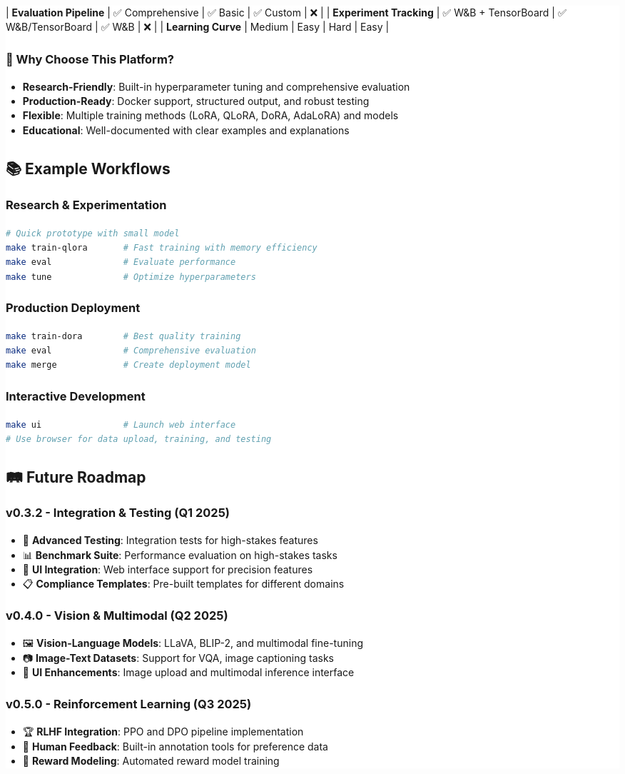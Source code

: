 | **Evaluation Pipeline** | ✅ Comprehensive | ✅ Basic | ✅ Custom | ❌ |
| **Experiment Tracking** | ✅ W&B + TensorBoard | ✅ W&B/TensorBoard | ✅ W&B | ❌ |
| **Learning Curve** | Medium | Easy | Hard | Easy |

### 🎯 Why Choose This Platform?
- **Research-Friendly**: Built-in hyperparameter tuning and comprehensive evaluation
- **Production-Ready**: Docker support, structured output, and robust testing
- **Flexible**: Multiple training methods (LoRA, QLoRA, DoRA, AdaLoRA) and models
- **Educational**: Well-documented with clear examples and explanations

## 📚 Example Workflows

### Research & Experimentation
```bash
# Quick prototype with small model
make train-qlora       # Fast training with memory efficiency
make eval              # Evaluate performance  
make tune              # Optimize hyperparameters
```

### Production Deployment
```bash
make train-dora        # Best quality training
make eval              # Comprehensive evaluation
make merge             # Create deployment model
```

### Interactive Development
```bash
make ui                # Launch web interface
# Use browser for data upload, training, and testing
```

## 🛤️ Future Roadmap

### v0.3.2 - Integration & Testing (Q1 2025)
- 🧪 **Advanced Testing**: Integration tests for high-stakes features
- 📊 **Benchmark Suite**: Performance evaluation on high-stakes tasks
- 🔧 **UI Integration**: Web interface support for precision features
- 📋 **Compliance Templates**: Pre-built templates for different domains

### v0.4.0 - Vision & Multimodal (Q2 2025)
- 🖼️ **Vision-Language Models**: LLaVA, BLIP-2, and multimodal fine-tuning
- 📷 **Image-Text Datasets**: Support for VQA, image captioning tasks
- 🎨 **UI Enhancements**: Image upload and multimodal inference interface

### v0.5.0 - Reinforcement Learning (Q3 2025)
- 🏆 **RLHF Integration**: PPO and DPO pipeline implementation
- 👥 **Human Feedback**: Built-in annotation tools for preference data
- 🎯 **Reward Modeling**: Automated reward model training

